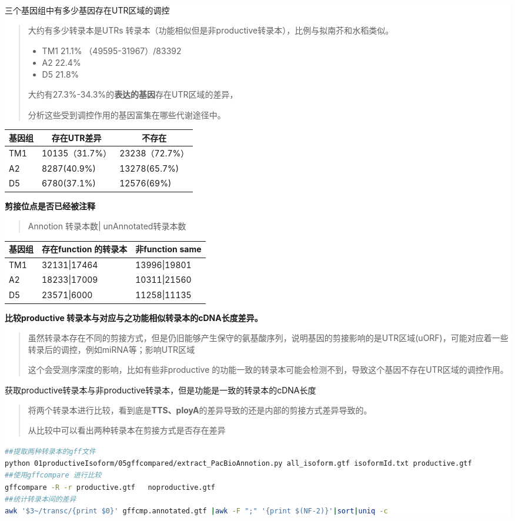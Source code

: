 三个基因组中有多少基因存在UTR区域的调控

> 大约有多少转录本是UTRs 转录本（功能相似但是非productive转录本），比例与拟南芥和水稻类似。
>
> + TM1 21.1% （49595-31967）/83392
> + A2 22.4%
> + D5 21.8%
>
> 大约有27.3%-34.3%的**表达的基因**存在UTR区域的差异，
>
> 分析这些受到调控作用的基因富集在哪些代谢途径中。
>

| 基因组 | 存在UTR差异    | 不存在         |
| ------ | -------------- | -------------- |
| TM1    | 10135（31.7%） | 23238（72.7%） |
| A2     | 8287(40.9%)    | 13278(65.7%)   |
| D5     | 6780(37.1%)    | 12576(69%)     |



**剪接位点是否已经被注释**

> Annotion 转录本数| unAnnotated转录本数
>

| 基因组 | 存在function 的转录本 | 非function same |
| ------ | --------------------- | --------------- |
| TM1    | 32131\|17464          | 13996\|19801    |
| A2     | 18233\|17009          | 10311\|21560    |
| D5     | 23571\|6000           | 11258\|11135    |

**比较productive 转录本与对应与之功能相似转录本的cDNA长度差异。**

> 虽然转录本存在不同的剪接方式，但是仍旧能够产生保守的氨基酸序列，说明基因的剪接影响的是UTR区域(uORF)，可能对应着一些转录后的调控，例如miRNA等；影响UTR区域
>
> 这个会受测序深度的影响，比如有些非productive 的功能一致的转录本可能会检测不到，导致这个基因不存在UTR区域的调控作用。

获取productive转录本与非productive转录本，但是功能是一致的转录本的cDNA长度

> 将两个转录本进行比较，看到底是**TTS、ployA**的差异导致的还是内部的剪接方式差异导致的。
>
> 从比较中可以看出两种转录本在剪接方式是否存在差异

```bash
##提取两种转录本的gff文件
python 01productiveIsoform/05gffcompared/extract_PacBioAnnotion.py all_isoform.gtf isoformId.txt productive.gtf 
##使用gffcompare 进行比较
gffcompare -R -r productive.gtf   noproductive.gtf 
##统计转录本间的差异
awk '$3~/transc/{print $0}' gffcmp.annotated.gtf |awk -F ";" '{print $(NF-2)}'|sort|uniq -c

```
